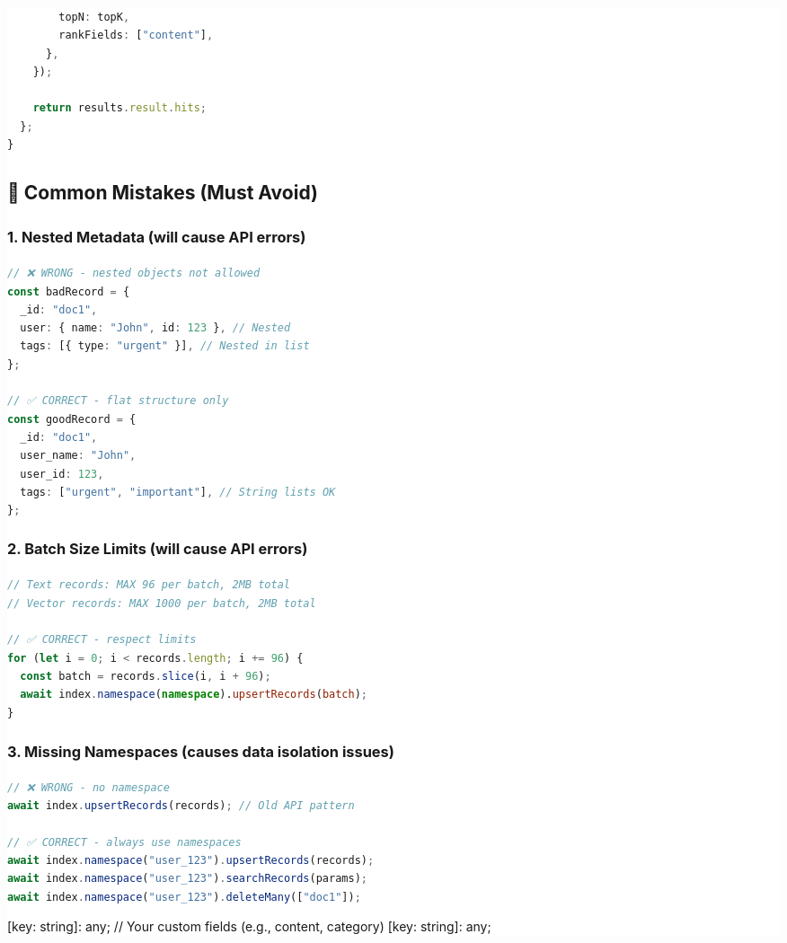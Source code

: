 ```typescript
        topN: topK,
        rankFields: ["content"],
      },
    });

    return results.result.hits;
  };
}
```

## 🚨 Common Mistakes (Must Avoid)

### 1. **Nested Metadata** (will cause API errors)

```typescript
// ❌ WRONG - nested objects not allowed
const badRecord = {
  _id: "doc1",
  user: { name: "John", id: 123 }, // Nested
  tags: [{ type: "urgent" }], // Nested in list
};

// ✅ CORRECT - flat structure only
const goodRecord = {
  _id: "doc1",
  user_name: "John",
  user_id: 123,
  tags: ["urgent", "important"], // String lists OK
};
```

### 2. **Batch Size Limits** (will cause API errors)

```typescript
// Text records: MAX 96 per batch, 2MB total
// Vector records: MAX 1000 per batch, 2MB total

// ✅ CORRECT - respect limits
for (let i = 0; i < records.length; i += 96) {
  const batch = records.slice(i, i + 96);
  await index.namespace(namespace).upsertRecords(batch);
}
```

### 3. **Missing Namespaces** (causes data isolation issues)

```typescript
// ❌ WRONG - no namespace
await index.upsertRecords(records); // Old API pattern

// ✅ CORRECT - always use namespaces
await index.namespace("user_123").upsertRecords(records);
await index.namespace("user_123").searchRecords(params);
await index.namespace("user_123").deleteMany(["doc1"]);
```


  [key: string]: any; // Your custom fields (e.g., content, category)
  [key: string]: any;